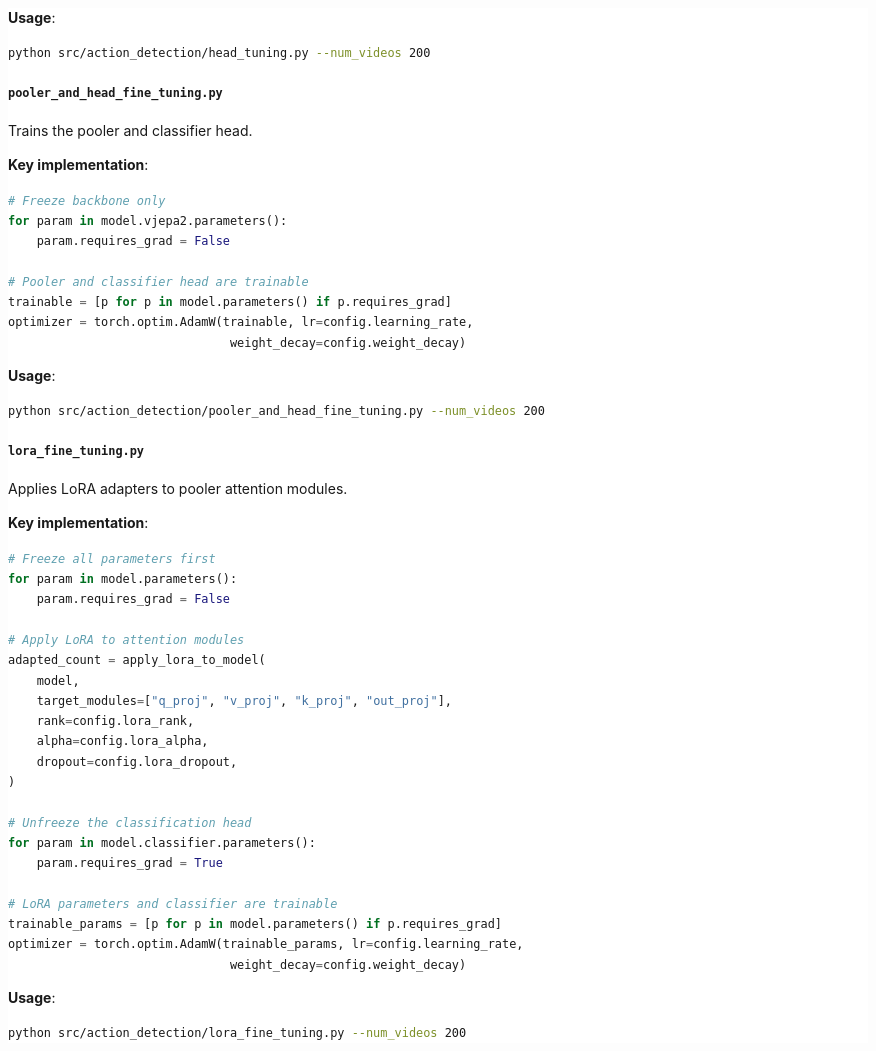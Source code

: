**Usage**:
```bash
python src/action_detection/head_tuning.py --num_videos 200
```

#### `pooler_and_head_fine_tuning.py`
Trains the pooler and classifier head.

**Key implementation**:
```python
# Freeze backbone only
for param in model.vjepa2.parameters():
    param.requires_grad = False

# Pooler and classifier head are trainable
trainable = [p for p in model.parameters() if p.requires_grad]
optimizer = torch.optim.AdamW(trainable, lr=config.learning_rate,
                               weight_decay=config.weight_decay)
```

**Usage**:
```bash
python src/action_detection/pooler_and_head_fine_tuning.py --num_videos 200
```

#### `lora_fine_tuning.py`
Applies LoRA adapters to pooler attention modules.

**Key implementation**:
```python
# Freeze all parameters first
for param in model.parameters():
    param.requires_grad = False

# Apply LoRA to attention modules
adapted_count = apply_lora_to_model(
    model,
    target_modules=["q_proj", "v_proj", "k_proj", "out_proj"],
    rank=config.lora_rank,
    alpha=config.lora_alpha,
    dropout=config.lora_dropout,
)

# Unfreeze the classification head
for param in model.classifier.parameters():
    param.requires_grad = True

# LoRA parameters and classifier are trainable
trainable_params = [p for p in model.parameters() if p.requires_grad]
optimizer = torch.optim.AdamW(trainable_params, lr=config.learning_rate,
                               weight_decay=config.weight_decay)
```

**Usage**:
```bash
python src/action_detection/lora_fine_tuning.py --num_videos 200
```
